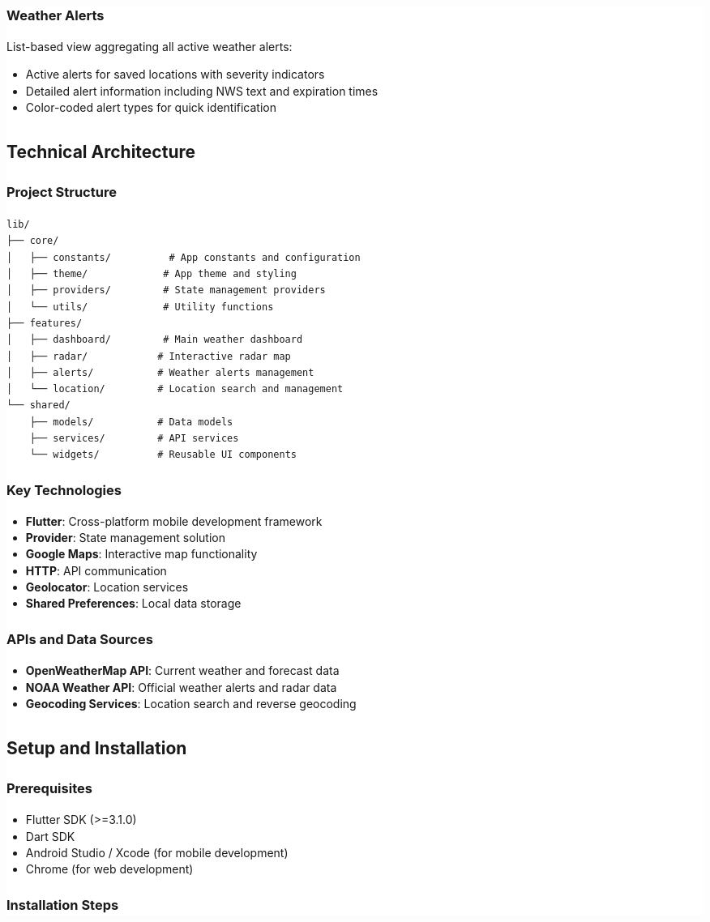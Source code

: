 ### Weather Alerts
List-based view aggregating all active weather alerts:
- Active alerts for saved locations with severity indicators
- Detailed alert information including NWS text and expiration times
- Color-coded alert types for quick identification

## Technical Architecture

### Project Structure
```
lib/
├── core/
│   ├── constants/          # App constants and configuration
│   ├── theme/             # App theme and styling
│   ├── providers/         # State management providers
│   └── utils/             # Utility functions
├── features/
│   ├── dashboard/         # Main weather dashboard
│   ├── radar/            # Interactive radar map
│   ├── alerts/           # Weather alerts management
│   └── location/         # Location search and management
└── shared/
    ├── models/           # Data models
    ├── services/         # API services
    └── widgets/          # Reusable UI components
```

### Key Technologies
- **Flutter**: Cross-platform mobile development framework
- **Provider**: State management solution
- **Google Maps**: Interactive map functionality
- **HTTP**: API communication
- **Geolocator**: Location services
- **Shared Preferences**: Local data storage

### APIs and Data Sources
- **OpenWeatherMap API**: Current weather and forecast data
- **NOAA Weather API**: Official weather alerts and radar data
- **Geocoding Services**: Location search and reverse geocoding

## Setup and Installation

### Prerequisites
- Flutter SDK (>=3.1.0)
- Dart SDK
- Android Studio / Xcode (for mobile development)
- Chrome (for web development)

### Installation Steps
